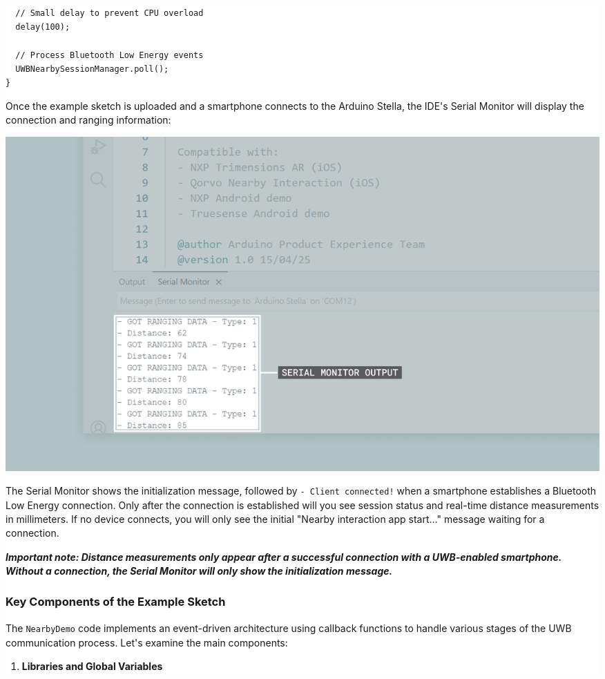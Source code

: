 ```arduino
  // Small delay to prevent CPU overload
  delay(100);
  
  // Process Bluetooth Low Energy events
  UWBNearbySessionManager.poll();
}
```

Once the example sketch is uploaded and a smartphone connects to the Arduino Stella, the IDE's Serial Monitor will display the connection and ranging information:

![Arduino Stella Serial Monitor output showing Nearby Demo connection and distance measurements](assets/nearbydemo-serial-monitor.png)

The Serial Monitor shows the initialization message, followed by `- Client connected!` when a smartphone establishes a Bluetooth Low Energy connection. Only after the connection is established will you see session status and real-time distance measurements in millimeters. If no device connects, you will only see the initial "Nearby interaction app start..." message waiting for a connection.

***__Important note__: Distance measurements only appear __after__ a successful connection with a UWB-enabled smartphone. Without a connection, the Serial Monitor will only show the initialization message.***

### Key Components of the Example Sketch

The `NearbyDemo` code implements an event-driven architecture using callback functions to handle various stages of the UWB communication process. Let's examine the main components:

1. **Libraries and Global Variables**
   
